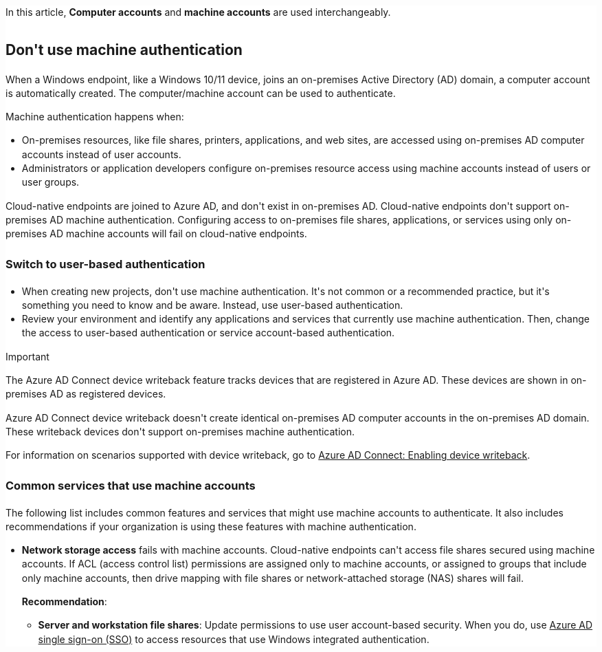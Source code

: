 In this article, **Computer accounts** and **machine accounts** are used interchangeably.

## Don't use machine authentication

When a Windows endpoint, like a Windows 10/11 device, joins an on-premises Active Directory (AD) domain, a computer account is automatically created. The computer/machine account can be used to authenticate.

Machine authentication happens when:

- On-premises resources, like file shares, printers, applications, and web sites, are accessed using on-premises AD computer accounts instead of user accounts.
- Administrators or application developers configure on-premises resource access using machine accounts instead of users or user groups.

Cloud-native endpoints are joined to Azure AD, and don't exist in on-premises AD. Cloud-native endpoints don't support on-premises AD machine authentication. Configuring access to on-premises file shares, applications, or services using only on-premises AD machine accounts will fail on cloud-native endpoints.

### Switch to user-based authentication

- When creating new projects, don't use machine authentication. It's not common or a recommended practice, but it's something you need to know and be aware. Instead, use user-based authentication.
- Review your environment and identify any applications and services that currently use machine authentication. Then, change the access to user-based authentication or service account-based authentication.

> [!IMPORTANT]
> The Azure AD Connect device writeback feature tracks devices that are registered in Azure AD. These devices are shown in on-premises AD as registered devices.
>
> Azure AD Connect device writeback doesn't create identical on-premises AD computer accounts in the on-premises AD domain. These writeback devices don't support on-premises machine authentication. 
>  
> For information on scenarios supported with device writeback, go to [Azure AD Connect: Enabling device writeback](/azure/active-directory/hybrid/how-to-connect-device-writeback).

### Common services that use machine accounts

The following list includes common features and services that might use machine accounts to authenticate. It also includes recommendations if your organization is using these features with machine authentication.

- **Network storage access** fails with machine accounts. Cloud-native endpoints can't access file shares secured using machine accounts. If ACL (access control list) permissions are assigned only to machine accounts, or assigned to groups that include only machine accounts, then drive mapping with file shares or network-attached storage (NAS) shares will fail.

  **Recommendation**:

  - **Server and workstation file shares**: Update permissions to use user account-based security. When you do, use [Azure AD single sign-on (SSO)](/azure/active-directory/devices/azuread-join-sso) to access resources that use Windows integrated authentication.
